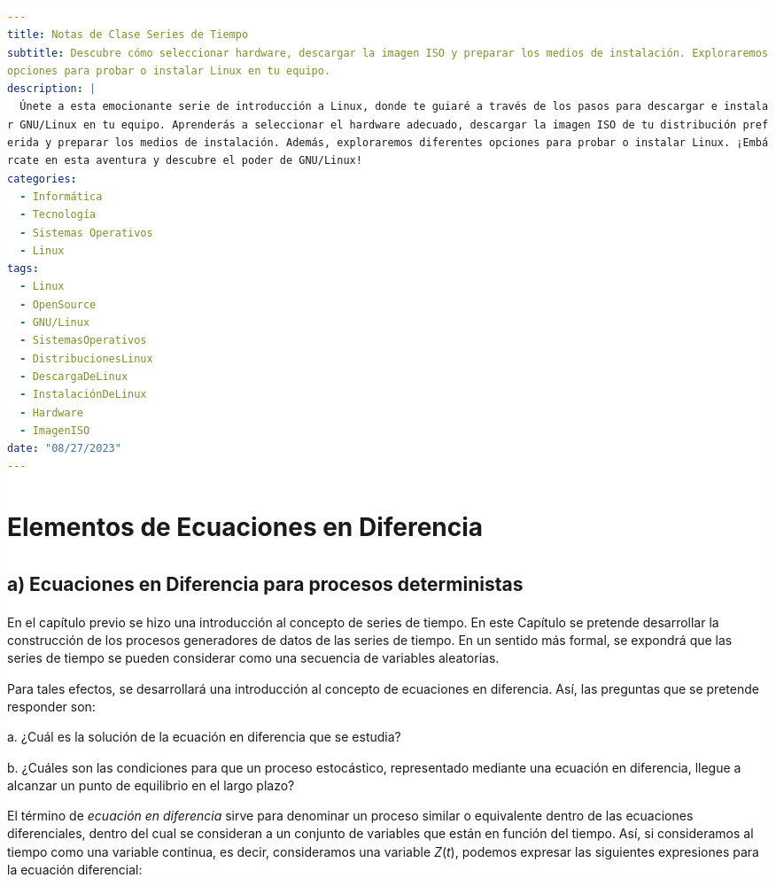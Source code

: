 ```yaml
---
title: Notas de Clase Series de Tiempo
subtitle: Descubre cómo seleccionar hardware, descargar la imagen ISO y preparar los medios de instalación. Exploraremos opciones para probar o instalar Linux en tu equipo.
description: |
  Únete a esta emocionante serie de introducción a Linux, donde te guiaré a través de los pasos para descargar e instalar GNU/Linux en tu equipo. Aprenderás a seleccionar el hardware adecuado, descargar la imagen ISO de tu distribución preferida y preparar los medios de instalación. Además, exploraremos diferentes opciones para probar o instalar Linux. ¡Embárcate en esta aventura y descubre el poder de GNU/Linux!
categories:
  - Informática
  - Tecnología
  - Sistemas Operativos
  - Linux
tags:
  - Linux
  - OpenSource
  - GNU/Linux
  - SistemasOperativos
  - DistribucionesLinux
  - DescargaDeLinux
  - InstalaciónDeLinux
  - Hardware
  - ImagenISO
date: "08/27/2023"
---
```




# Elementos de Ecuaciones en Diferencia

## a) Ecuaciones en Diferencia para procesos deterministas

En el capítulo previo se hizo una introducción al concepto de series de tiempo. En este Capítulo se pretende desarrollar la construcción de los procesos generadores de datos de las series de tiempo. En un sentido más formal, se expondrá que las series de tiempo se pueden considerar como una secuencia de variables aleatorias.

Para tales efectos, se desarrollará una introducción al concepto de ecuaciones en diferencia. Así, las preguntas que se pretende responder son:

a.  ¿Cuál es la solución de la ecuación en diferencia que se estudia?

b.  ¿Cuáles son las condiciones para que un proceso estocástico, representado mediante una ecuación en diferencia, llegue a alcanzar un punto de equilibrio en el largo plazo?

El término de *ecuación en diferencia* sirve para denominar un proceso similar o equivalente dentro de las ecuaciones diferenciales, dentro del cual se consideran a un conjunto de variables que están en función del tiempo. Así, si consideramos al tiempo como una variable continua, es decir, consideramos una variable $Z(t)$, podemos expresar las siguientes expresiones para la ecuación diferencial:
